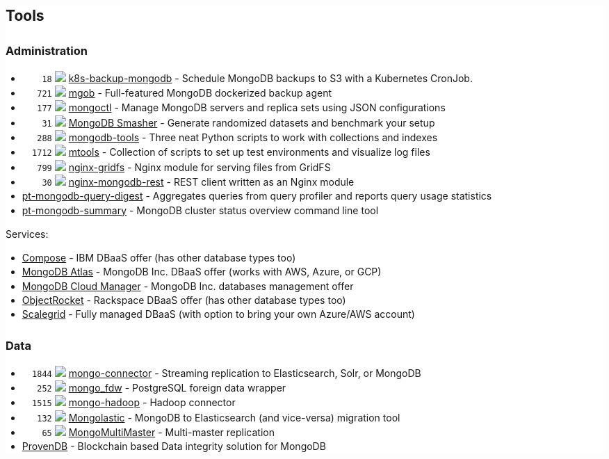 ## Tools
### Administration
 - <code>&nbsp;&nbsp;&nbsp;&nbsp;18</code> ![](https://img.shields.io/github/last-commit/tuladhar/k8s-backup-mongodb) [k8s-backup-mongodb](https://github.com/tuladhar/k8s-backup-mongodb) - Schedule MongoDB backups to S3 with a Kubernetes CronJob.
 - <code>&nbsp;&nbsp;&nbsp;721</code> ![](https://img.shields.io/github/last-commit/stefanprodan/mgob) [mgob](https://github.com/stefanprodan/mgob) - Full-featured MongoDB dockerized backup agent
 - <code>&nbsp;&nbsp;&nbsp;177</code> ![](https://img.shields.io/github/last-commit/mongolab/mongoctl) [mongoctl](https://github.com/mongolab/mongoctl) - Manage MongoDB servers and replica sets using JSON configurations
 - <code>&nbsp;&nbsp;&nbsp;&nbsp;31</code> ![](https://img.shields.io/github/last-commit/duckie/mongo_smasher) [MongoDB Smasher](https://github.com/duckie/mongo_smasher) - Generate randomized datasets and benchmark your setup
 - <code>&nbsp;&nbsp;&nbsp;288</code> ![](https://img.shields.io/github/last-commit/jwilder/mongodb-tools) [mongodb-tools](https://github.com/jwilder/mongodb-tools) - Three neat Python scripts to work with collections and indexes
 - <code>&nbsp;&nbsp;1712</code> ![](https://img.shields.io/github/last-commit/rueckstiess/mtools) [mtools](https://github.com/rueckstiess/mtools) - Collection of scripts to set up test environments and visualize log files
 - <code>&nbsp;&nbsp;&nbsp;799</code> ![](https://img.shields.io/github/last-commit/mdirolf/nginx-gridfs) [nginx-gridfs](https://github.com/mdirolf/nginx-gridfs) - Nginx module for serving files from GridFS
 - <code>&nbsp;&nbsp;&nbsp;&nbsp;30</code> ![](https://img.shields.io/github/last-commit/minhajuddin/nginx-mongodb-rest) [nginx-mongodb-rest](https://github.com/minhajuddin/nginx-mongodb-rest) - REST client written as an Nginx module
 - [pt-mongodb-query-digest](https://www.percona.com/doc/percona-toolkit/LATEST/pt-mongodb-query-digest.html) - Aggregates queries from query profiler and reports query usage statistics
 - [pt-mongodb-summary](https://www.percona.com/doc/percona-toolkit/LATEST/pt-mongodb-summary.html) - MongoDB cluster status overview command line tool

Services:

 - [Compose](https://www.compose.com/) - IBM DBaaS offer (has other database types too)
 - [MongoDB Atlas](https://www.mongodb.com/cloud/atlas) - MongoDB Inc. DBaaS offer (works with AWS, Azure, or GCP)
 - [MongoDB Cloud Manager](https://www.mongodb.com/cloud/cloud-manager) - MongoDB Inc. databases management offer
 - [ObjectRocket](https://www.objectrocket.com/) - Rackspace DBaaS offer (has other database types too)
 - [Scalegrid](https://scalegrid.io) - Fully managed DBaaS (with option to bring your own Azure/AWS account)

### Data
 - <code>&nbsp;&nbsp;1844</code> ![](https://img.shields.io/github/last-commit/yougov/mongo-connector) [mongo-connector](https://github.com/yougov/mongo-connector) - Streaming replication to Elasticsearch, Solr, or MongoDB
 - <code>&nbsp;&nbsp;&nbsp;252</code> ![](https://img.shields.io/github/last-commit/EnterpriseDB/mongo_fdw) [mongo_fdw](https://github.com/EnterpriseDB/mongo_fdw) - PostgreSQL foreign data wrapper
 - <code>&nbsp;&nbsp;1515</code> ![](https://img.shields.io/github/last-commit/mongodb/mongo-hadoop) [mongo-hadoop](https://github.com/mongodb/mongo-hadoop) - Hadoop connector
 - <code>&nbsp;&nbsp;&nbsp;132</code> ![](https://img.shields.io/github/last-commit/ozlerhakan/mongolastic) [Mongolastic](https://github.com/ozlerhakan/mongolastic) - MongoDB to Elasticsearch (and vice-versa) migration tool
 - <code>&nbsp;&nbsp;&nbsp;&nbsp;65</code> ![](https://img.shields.io/github/last-commit/rick446/mmm) [MongoMultiMaster](https://github.com/rick446/mmm) - Multi-master replication
 - [ProvenDB](https://www.provendb.com/) -  Blockchain based Data integrity solution for MongoDB
